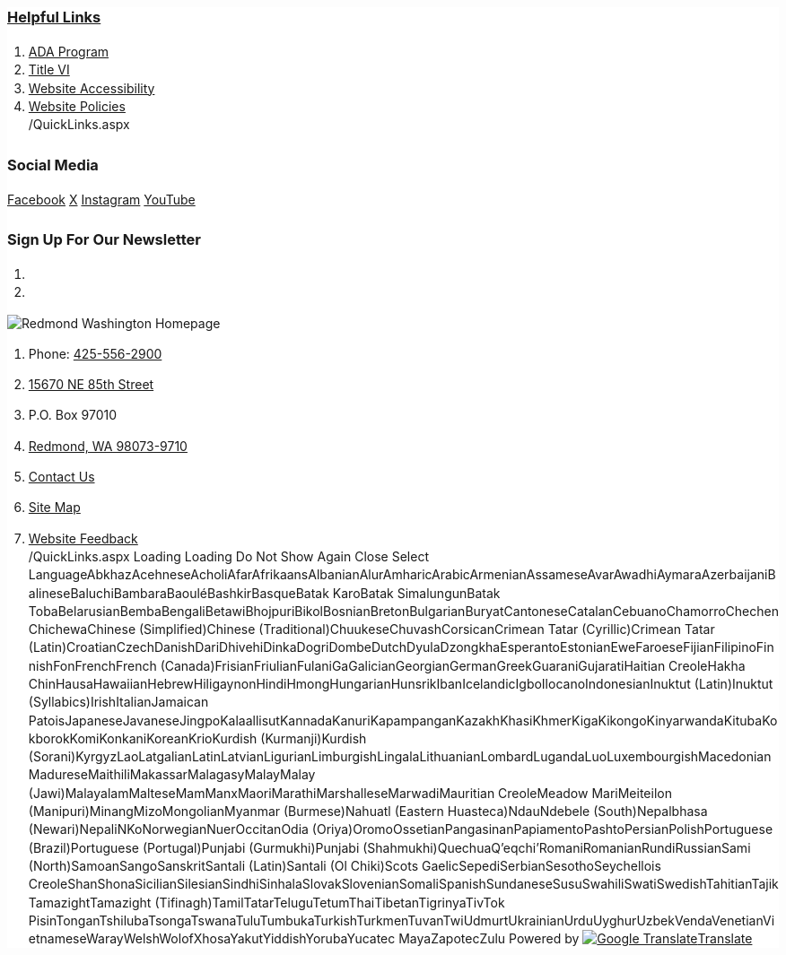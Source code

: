 ###  [Helpful Links](https://redmond.gov/QuickLinks.aspx?CID=108) 

 1.  [ADA Program](https://redmond.gov/871)  
 1.  [Title VI](https://redmond.gov/857)  
 1.  [Website Accessibility](https://redmond.gov/873/5722/Web-Accessibility)  
 1.  [Website Policies](https://redmond.gov/385)  
 /QuickLinks.aspx 

### Social Media

  [Facebook](https://redmond.gov/facebook)   [X](https://redmond.gov/twitter)   [Instagram](https://redmond.gov/instagram)   [YouTube](https://redmond.gov/youtube)  

### Sign Up For Our Newsletter

 1. 

 1.    

 ![Redmond Washington Homepage](images/033f075b6331f4a5b7122ab61000f19ec11e27957fcbf85a84a641bfc3d64e68.jpg)    

 1. Phone:  [425-556-2900]() 

 1.  [15670 NE 85th Street](https://goo.gl/maps/CJcLDqJFWRpxZxbL6) 

 1. P.O. Box 97010

 1.  [Redmond, WA 98073-9710](https://goo.gl/maps/CJcLDqJFWRpxZxbL6) 

 1.  [Contact Us](https://redmond.gov/directory)  

 1.  [Site Map](https://redmond.gov/sitemap)  

 1.  [Website Feedback](https://redmond.gov/FormCenter/Communications-12/Website-Feedback-87)  
 /QuickLinks.aspx Loading Loading Do Not Show Again Close Select LanguageAbkhazAcehneseAcholiAfarAfrikaansAlbanianAlurAmharicArabicArmenianAssameseAvarAwadhiAymaraAzerbaijaniBalineseBaluchiBambaraBaouléBashkirBasqueBatak KaroBatak SimalungunBatak TobaBelarusianBembaBengaliBetawiBhojpuriBikolBosnianBretonBulgarianBuryatCantoneseCatalanCebuanoChamorroChechenChichewaChinese (Simplified)Chinese (Traditional)ChuukeseChuvashCorsicanCrimean Tatar (Cyrillic)Crimean Tatar (Latin)CroatianCzechDanishDariDhivehiDinkaDogriDombeDutchDyulaDzongkhaEsperantoEstonianEweFaroeseFijianFilipinoFinnishFonFrenchFrench (Canada)FrisianFriulianFulaniGaGalicianGeorgianGermanGreekGuaraniGujaratiHaitian CreoleHakha ChinHausaHawaiianHebrewHiligaynonHindiHmongHungarianHunsrikIbanIcelandicIgboIlocanoIndonesianInuktut (Latin)Inuktut (Syllabics)IrishItalianJamaican PatoisJapaneseJavaneseJingpoKalaallisutKannadaKanuriKapampanganKazakhKhasiKhmerKigaKikongoKinyarwandaKitubaKokborokKomiKonkaniKoreanKrioKurdish (Kurmanji)Kurdish (Sorani)KyrgyzLaoLatgalianLatinLatvianLigurianLimburgishLingalaLithuanianLombardLugandaLuoLuxembourgishMacedonianMadureseMaithiliMakassarMalagasyMalayMalay (Jawi)MalayalamMalteseMamManxMaoriMarathiMarshalleseMarwadiMauritian CreoleMeadow MariMeiteilon (Manipuri)MinangMizoMongolianMyanmar (Burmese)Nahuatl (Eastern Huasteca)NdauNdebele (South)Nepalbhasa (Newari)NepaliNKoNorwegianNuerOccitanOdia (Oriya)OromoOssetianPangasinanPapiamentoPashtoPersianPolishPortuguese (Brazil)Portuguese (Portugal)Punjabi (Gurmukhi)Punjabi (Shahmukhi)QuechuaQʼeqchiʼRomaniRomanianRundiRussianSami (North)SamoanSangoSanskritSantali (Latin)Santali (Ol Chiki)Scots GaelicSepediSerbianSesothoSeychellois CreoleShanShonaSicilianSilesianSindhiSinhalaSlovakSlovenianSomaliSpanishSundaneseSusuSwahiliSwatiSwedishTahitianTajikTamazightTamazight (Tifinagh)TamilTatarTeluguTetumThaiTibetanTigrinyaTivTok PisinTonganTshilubaTsongaTswanaTuluTumbukaTurkishTurkmenTuvanTwiUdmurtUkrainianUrduUyghurUzbekVendaVenetianVietnameseWarayWelshWolofXhosaYakutYiddishYorubaYucatec MayaZapotecZulu Powered by  [![Google Translate](images/3f3f3a8d0882c4edd13c1755632554f3042dd0f45af91da1e753b94d76c2513f.googlelogo_color_42x16dp.png)Translate](https://translate.google.com)  
